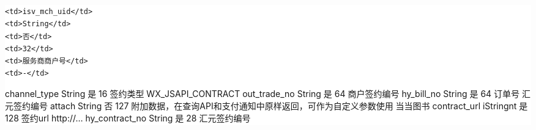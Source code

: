     <td>isv_mch_uid</td>
    <td>String</td>
    <td>否</td>
    <td>32</td>
    <td>服务商商户号</td>
    <td>-</td>
</tr>
<tr>
    <td>channel_type</td>
    <td>String</td>
    <td>是</td>
    <td>16</td>
    <td>签约类型</td>
    <td>WX_JSAPI_CONTRACT</td>
</tr>
<tr>
    <td>out_trade_no</td>
    <td>String</td>
    <td>是</td>
    <td>64</td>
    <td>商户签约编号</td>
    <td></td>
</tr>
<tr>
    <td>hy_bill_no</td>
    <td>String</td>
    <td>是</td>
    <td>64</td>
    <td>订单号</td>
    <td>汇元签约编号</td>
</tr>
<tr>
    <td>attach</td>
    <td>String</td>
    <td>否</td>
    <td>127</td>
    <td>附加数据，在查询API和支付通知中原样返回，可作为自定义参数使用</td>
    <td>当当图书</td>
</tr>
<tr>
    <td>contract_url</td>
    <td>iStringnt</td>
    <td>是</td>
    <td>128</td>
    <td>签约url</td>
    <td>http://…</td>
</tr>
<tr>
    <td>hy_contract_no</td>
    <td>String</td>
    <td>是</td>
    <td>28</td>
    <td>汇元签约编号</td>
    <td></td>
</tr>
</table>
